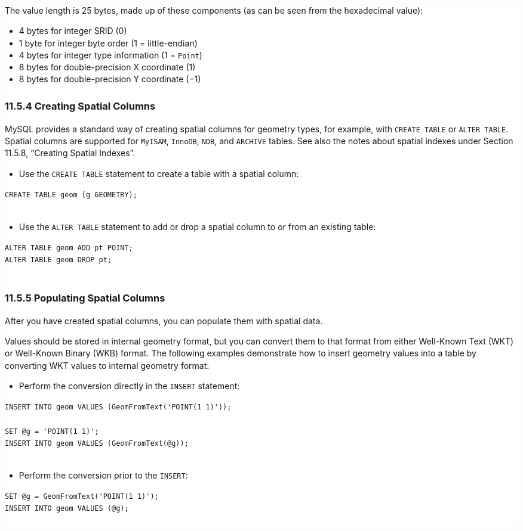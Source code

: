  The value length is 25 bytes, made up of these components (as can be seen from the hexadecimal value):

-  4 bytes for integer SRID (0)
-  1 byte for integer byte order (1 = little-endian)
-  4 bytes for integer type information (1 = `Point`)
-  8 bytes for double-precision X coordinate (1)
-  8 bytes for double-precision Y coordinate (−1)

### 11.5.4 Creating Spatial Columns

 MySQL provides a standard way of creating spatial columns for geometry types, for example, with `CREATE TABLE` or `ALTER TABLE`. Spatial columns are supported for `MyISAM`, `InnoDB`, `NDB`, and `ARCHIVE` tables. See also the notes about spatial indexes under Section 11.5.8, “Creating Spatial Indexes”.

-  Use the `CREATE TABLE` statement to create a table with a spatial column:

  ```
  CREATE TABLE geom (g GEOMETRY);


  ```

-  Use the `ALTER TABLE` statement to add or drop a spatial column to or from an existing table:

  ```
  ALTER TABLE geom ADD pt POINT;
  ALTER TABLE geom DROP pt;


  ```

### 11.5.5 Populating Spatial Columns

 After you have created spatial columns, you can populate them with spatial data.

 Values should be stored in internal geometry format, but you can convert them to that format from either Well-Known Text (WKT) or Well-Known Binary (WKB) format. The following examples demonstrate how to insert geometry values into a table by converting WKT values to internal geometry format:

-  Perform the conversion directly in the `INSERT` statement:

  ```
  INSERT INTO geom VALUES (GeomFromText('POINT(1 1)'));

  SET @g = 'POINT(1 1)';
  INSERT INTO geom VALUES (GeomFromText(@g));


  ```

-  Perform the conversion prior to the `INSERT`:

  ```
  SET @g = GeomFromText('POINT(1 1)');
  INSERT INTO geom VALUES (@g);


  ```
